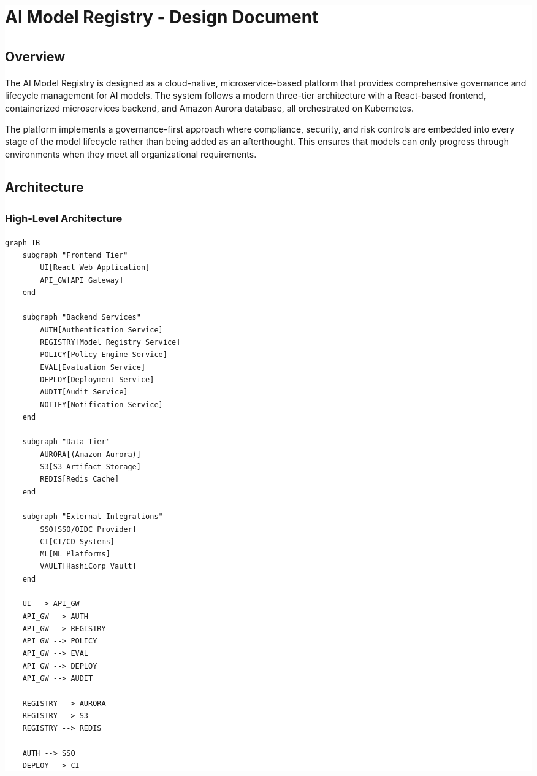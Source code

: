 # AI Model Registry - Design Document

## Overview

The AI Model Registry is designed as a cloud-native, microservice-based platform that provides comprehensive governance and lifecycle management for AI models. The system follows a modern three-tier architecture with a React-based frontend, containerized microservices backend, and Amazon Aurora database, all orchestrated on Kubernetes.

The platform implements a governance-first approach where compliance, security, and risk controls are embedded into every stage of the model lifecycle rather than being added as an afterthought. This ensures that models can only progress through environments when they meet all organizational requirements.

## Architecture

### High-Level Architecture

```mermaid
graph TB
    subgraph "Frontend Tier"
        UI[React Web Application]
        API_GW[API Gateway]
    end
    
    subgraph "Backend Services"
        AUTH[Authentication Service]
        REGISTRY[Model Registry Service]
        POLICY[Policy Engine Service]
        EVAL[Evaluation Service]
        DEPLOY[Deployment Service]
        AUDIT[Audit Service]
        NOTIFY[Notification Service]
    end
    
    subgraph "Data Tier"
        AURORA[(Amazon Aurora)]
        S3[S3 Artifact Storage]
        REDIS[Redis Cache]
    end
    
    subgraph "External Integrations"
        SSO[SSO/OIDC Provider]
        CI[CI/CD Systems]
        ML[ML Platforms]
        VAULT[HashiCorp Vault]
    end
    
    UI --> API_GW
    API_GW --> AUTH
    API_GW --> REGISTRY
    API_GW --> POLICY
    API_GW --> EVAL
    API_GW --> DEPLOY
    API_GW --> AUDIT
    
    REGISTRY --> AURORA
    REGISTRY --> S3
    REGISTRY --> REDIS
    
    AUTH --> SSO
    DEPLOY --> CI
```